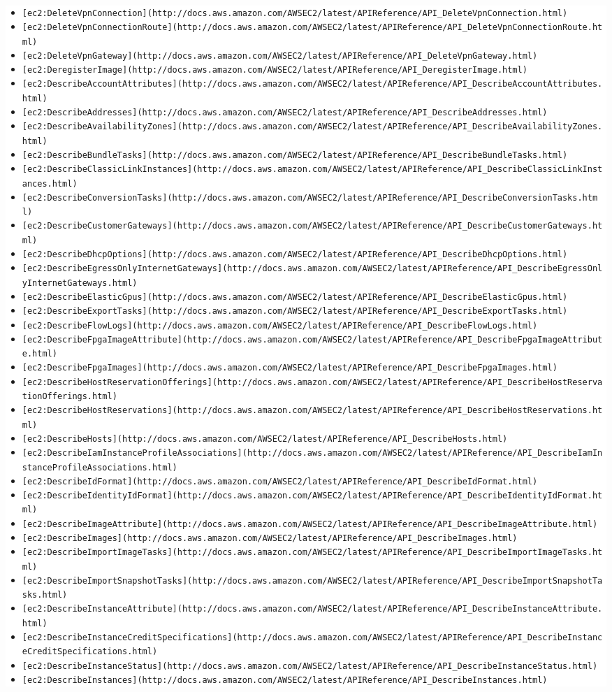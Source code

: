 + `[ec2:DeleteVpnConnection](http://docs.aws.amazon.com/AWSEC2/latest/APIReference/API_DeleteVpnConnection.html)`
+ `[ec2:DeleteVpnConnectionRoute](http://docs.aws.amazon.com/AWSEC2/latest/APIReference/API_DeleteVpnConnectionRoute.html)`
+ `[ec2:DeleteVpnGateway](http://docs.aws.amazon.com/AWSEC2/latest/APIReference/API_DeleteVpnGateway.html)`
+ `[ec2:DeregisterImage](http://docs.aws.amazon.com/AWSEC2/latest/APIReference/API_DeregisterImage.html)`
+ `[ec2:DescribeAccountAttributes](http://docs.aws.amazon.com/AWSEC2/latest/APIReference/API_DescribeAccountAttributes.html)`
+ `[ec2:DescribeAddresses](http://docs.aws.amazon.com/AWSEC2/latest/APIReference/API_DescribeAddresses.html)`
+ `[ec2:DescribeAvailabilityZones](http://docs.aws.amazon.com/AWSEC2/latest/APIReference/API_DescribeAvailabilityZones.html)`
+ `[ec2:DescribeBundleTasks](http://docs.aws.amazon.com/AWSEC2/latest/APIReference/API_DescribeBundleTasks.html)`
+ `[ec2:DescribeClassicLinkInstances](http://docs.aws.amazon.com/AWSEC2/latest/APIReference/API_DescribeClassicLinkInstances.html)`
+ `[ec2:DescribeConversionTasks](http://docs.aws.amazon.com/AWSEC2/latest/APIReference/API_DescribeConversionTasks.html)`
+ `[ec2:DescribeCustomerGateways](http://docs.aws.amazon.com/AWSEC2/latest/APIReference/API_DescribeCustomerGateways.html)`
+ `[ec2:DescribeDhcpOptions](http://docs.aws.amazon.com/AWSEC2/latest/APIReference/API_DescribeDhcpOptions.html)`
+ `[ec2:DescribeEgressOnlyInternetGateways](http://docs.aws.amazon.com/AWSEC2/latest/APIReference/API_DescribeEgressOnlyInternetGateways.html)`
+ `[ec2:DescribeElasticGpus](http://docs.aws.amazon.com/AWSEC2/latest/APIReference/API_DescribeElasticGpus.html)`
+ `[ec2:DescribeExportTasks](http://docs.aws.amazon.com/AWSEC2/latest/APIReference/API_DescribeExportTasks.html)`
+ `[ec2:DescribeFlowLogs](http://docs.aws.amazon.com/AWSEC2/latest/APIReference/API_DescribeFlowLogs.html)`
+ `[ec2:DescribeFpgaImageAttribute](http://docs.aws.amazon.com/AWSEC2/latest/APIReference/API_DescribeFpgaImageAttribute.html)`
+ `[ec2:DescribeFpgaImages](http://docs.aws.amazon.com/AWSEC2/latest/APIReference/API_DescribeFpgaImages.html)`
+ `[ec2:DescribeHostReservationOfferings](http://docs.aws.amazon.com/AWSEC2/latest/APIReference/API_DescribeHostReservationOfferings.html)`
+ `[ec2:DescribeHostReservations](http://docs.aws.amazon.com/AWSEC2/latest/APIReference/API_DescribeHostReservations.html)`
+ `[ec2:DescribeHosts](http://docs.aws.amazon.com/AWSEC2/latest/APIReference/API_DescribeHosts.html)`
+ `[ec2:DescribeIamInstanceProfileAssociations](http://docs.aws.amazon.com/AWSEC2/latest/APIReference/API_DescribeIamInstanceProfileAssociations.html)`
+ `[ec2:DescribeIdFormat](http://docs.aws.amazon.com/AWSEC2/latest/APIReference/API_DescribeIdFormat.html)`
+ `[ec2:DescribeIdentityIdFormat](http://docs.aws.amazon.com/AWSEC2/latest/APIReference/API_DescribeIdentityIdFormat.html)`
+ `[ec2:DescribeImageAttribute](http://docs.aws.amazon.com/AWSEC2/latest/APIReference/API_DescribeImageAttribute.html)`
+ `[ec2:DescribeImages](http://docs.aws.amazon.com/AWSEC2/latest/APIReference/API_DescribeImages.html)`
+ `[ec2:DescribeImportImageTasks](http://docs.aws.amazon.com/AWSEC2/latest/APIReference/API_DescribeImportImageTasks.html)`
+ `[ec2:DescribeImportSnapshotTasks](http://docs.aws.amazon.com/AWSEC2/latest/APIReference/API_DescribeImportSnapshotTasks.html)`
+ `[ec2:DescribeInstanceAttribute](http://docs.aws.amazon.com/AWSEC2/latest/APIReference/API_DescribeInstanceAttribute.html)`
+ `[ec2:DescribeInstanceCreditSpecifications](http://docs.aws.amazon.com/AWSEC2/latest/APIReference/API_DescribeInstanceCreditSpecifications.html)`
+ `[ec2:DescribeInstanceStatus](http://docs.aws.amazon.com/AWSEC2/latest/APIReference/API_DescribeInstanceStatus.html)`
+ `[ec2:DescribeInstances](http://docs.aws.amazon.com/AWSEC2/latest/APIReference/API_DescribeInstances.html)`